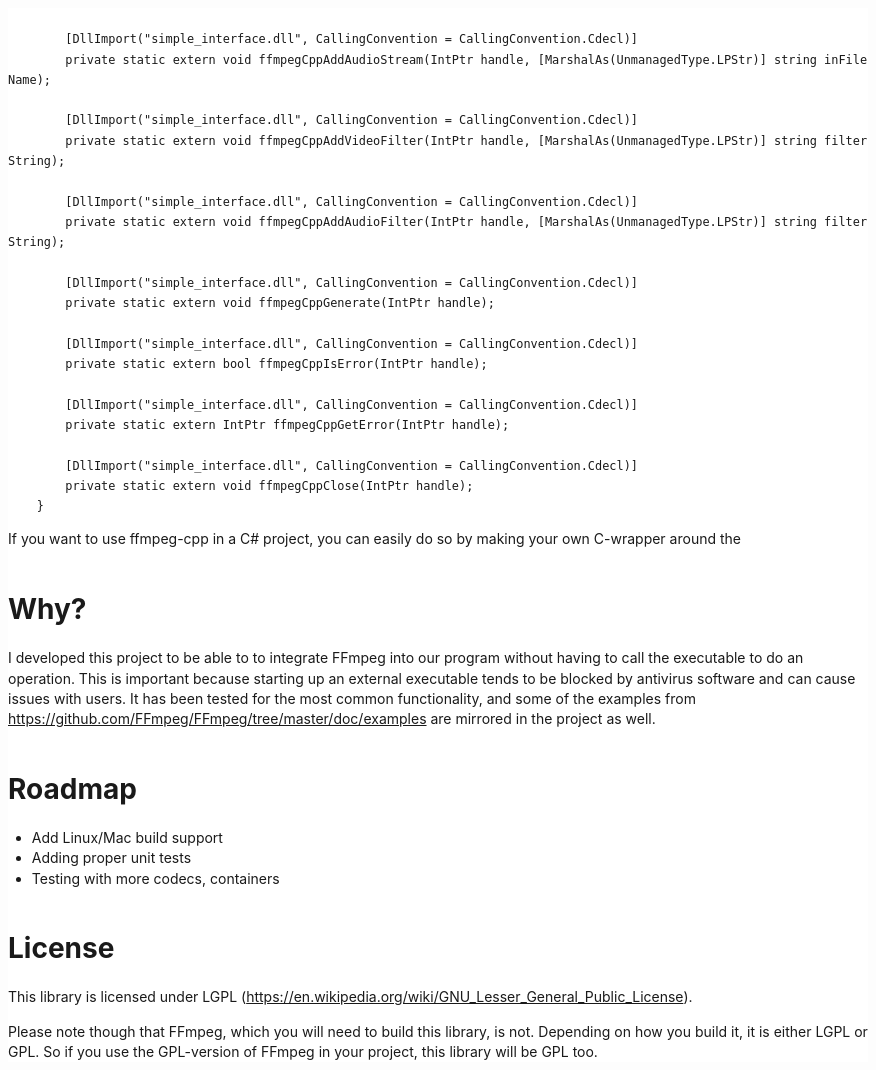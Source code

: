 ```

		[DllImport("simple_interface.dll", CallingConvention = CallingConvention.Cdecl)]
		private static extern void ffmpegCppAddAudioStream(IntPtr handle, [MarshalAs(UnmanagedType.LPStr)] string inFileName);

		[DllImport("simple_interface.dll", CallingConvention = CallingConvention.Cdecl)]
		private static extern void ffmpegCppAddVideoFilter(IntPtr handle, [MarshalAs(UnmanagedType.LPStr)] string filterString);

		[DllImport("simple_interface.dll", CallingConvention = CallingConvention.Cdecl)]
		private static extern void ffmpegCppAddAudioFilter(IntPtr handle, [MarshalAs(UnmanagedType.LPStr)] string filterString);

		[DllImport("simple_interface.dll", CallingConvention = CallingConvention.Cdecl)]
		private static extern void ffmpegCppGenerate(IntPtr handle);

		[DllImport("simple_interface.dll", CallingConvention = CallingConvention.Cdecl)]
		private static extern bool ffmpegCppIsError(IntPtr handle);

		[DllImport("simple_interface.dll", CallingConvention = CallingConvention.Cdecl)]
		private static extern IntPtr ffmpegCppGetError(IntPtr handle);

		[DllImport("simple_interface.dll", CallingConvention = CallingConvention.Cdecl)]
		private static extern void ffmpegCppClose(IntPtr handle);
	}
```

If you want to use ffmpeg-cpp in a C# project, you can easily do so by making your own C-wrapper around the 

# Why?

I developed this project to be able to to integrate FFmpeg into our program without having to call the executable to do an operation. This is important because starting up an external executable tends to be blocked by antivirus software and can cause issues with users. It has been tested for the most common functionality, and some of the examples from https://github.com/FFmpeg/FFmpeg/tree/master/doc/examples are mirrored in the project as well.

# Roadmap

- Add Linux/Mac build support
- Adding proper unit tests
- Testing with more codecs, containers

# License

This library is licensed under LGPL (https://en.wikipedia.org/wiki/GNU_Lesser_General_Public_License).

Please note though that FFmpeg, which you will need to build this library, is not. Depending on how you build it, it is either LGPL or GPL. So if you use the GPL-version of FFmpeg in your project, this library will be GPL too.
